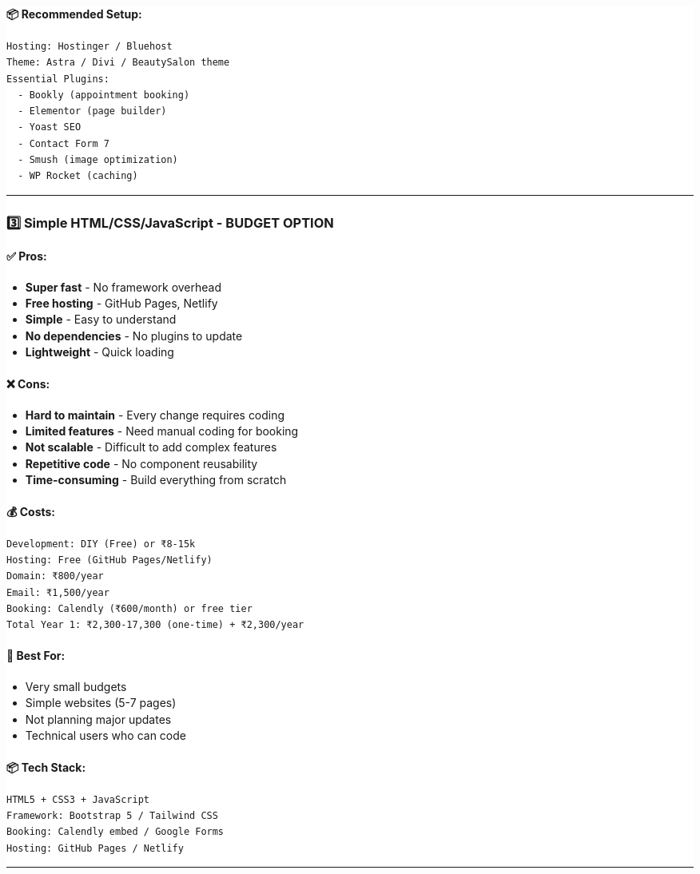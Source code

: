#### 📦 Recommended Setup:
```
Hosting: Hostinger / Bluehost
Theme: Astra / Divi / BeautySalon theme
Essential Plugins:
  - Bookly (appointment booking)
  - Elementor (page builder)
  - Yoast SEO
  - Contact Form 7
  - Smush (image optimization)
  - WP Rocket (caching)
```

---

### 3️⃣ Simple HTML/CSS/JavaScript - **BUDGET OPTION**

#### ✅ Pros:
- **Super fast** - No framework overhead
- **Free hosting** - GitHub Pages, Netlify
- **Simple** - Easy to understand
- **No dependencies** - No plugins to update
- **Lightweight** - Quick loading

#### ❌ Cons:
- **Hard to maintain** - Every change requires coding
- **Limited features** - Need manual coding for booking
- **Not scalable** - Difficult to add complex features
- **Repetitive code** - No component reusability
- **Time-consuming** - Build everything from scratch

#### 💰 Costs:
```
Development: DIY (Free) or ₹8-15k
Hosting: Free (GitHub Pages/Netlify)
Domain: ₹800/year
Email: ₹1,500/year
Booking: Calendly (₹600/month) or free tier
Total Year 1: ₹2,300-17,300 (one-time) + ₹2,300/year
```

#### 🎯 Best For:
- Very small budgets
- Simple websites (5-7 pages)
- Not planning major updates
- Technical users who can code

#### 📦 Tech Stack:
```
HTML5 + CSS3 + JavaScript
Framework: Bootstrap 5 / Tailwind CSS
Booking: Calendly embed / Google Forms
Hosting: GitHub Pages / Netlify
```

---